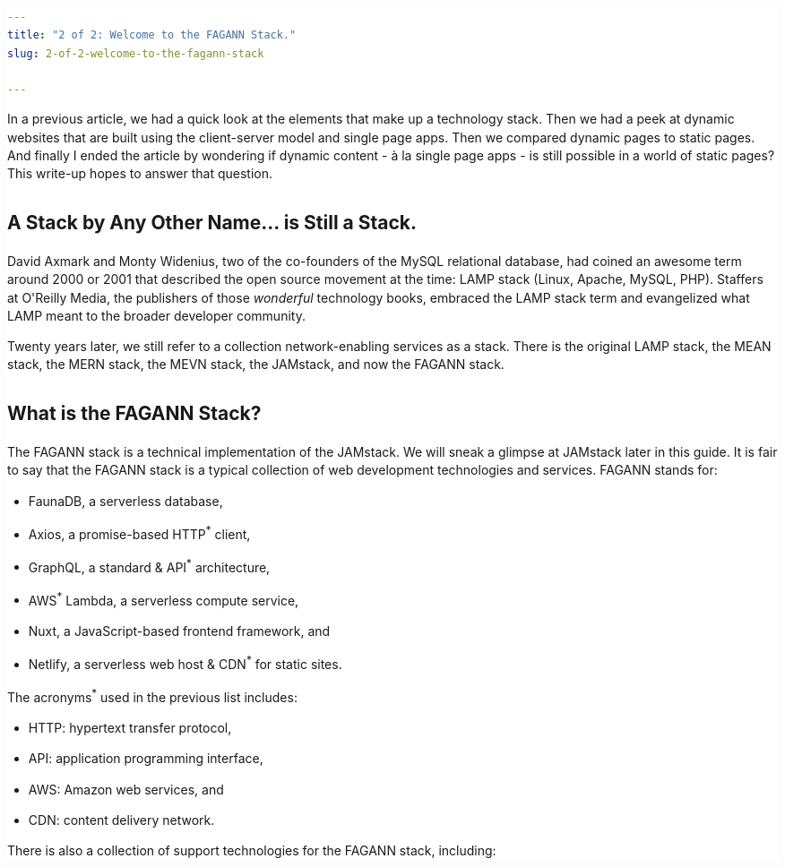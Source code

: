 ```yaml
---
title: "2 of 2: Welcome to the FAGANN Stack."
slug: 2-of-2-welcome-to-the-fagann-stack

---
```


In a previous article, we had a quick look at the elements that make up a technology stack. Then we had a peek at dynamic websites that are built using the client-server model and single page apps. Then we compared dynamic pages to static pages. And finally I ended the article by wondering if dynamic content - à la single page apps - is still possible in a world of static pages? This write-up hopes to answer that question.

## A Stack by Any Other Name... is Still a Stack.

David Axmark and Monty Widenius, two of the co-founders of the MySQL relational database, had coined an awesome term around 2000 or 2001 that described the open source movement at the time: LAMP stack (Linux, Apache, MySQL, PHP). Staffers at O'Reilly Media, the publishers of those *wonderful* technology books, embraced the LAMP stack term and evangelized what LAMP meant to the broader developer community.

Twenty years later, we still refer to a collection network-enabling services as a stack. There is the original LAMP stack, the MEAN stack, the MERN stack, the MEVN stack, the JAMstack, and now the FAGANN stack.

## What is the FAGANN Stack?

The FAGANN stack is a technical implementation of the JAMstack. We will sneak a glimpse at JAMstack later in this guide. It is fair to say that the FAGANN stack is a typical collection of web development technologies and services. FAGANN stands for:

* FaunaDB, a serverless database,
    
* Axios, a promise-based HTTP<sup>*</sup> client,
    
* GraphQL, a standard & API<sup>*</sup> architecture,
    
* AWS<sup>*</sup> Lambda, a serverless compute service,
    
* Nuxt, a JavaScript-based frontend framework, and
    
* Netlify, a serverless web host & CDN<sup>*</sup> for static sites.
    

The acronyms<sup>*</sup> used in the previous list includes:

* HTTP: hypertext transfer protocol,
    
* API: application programming interface,
    
* AWS: Amazon web services, and
    
* CDN: content delivery network.
    

There is also a collection of support technologies for the FAGANN stack, including:
